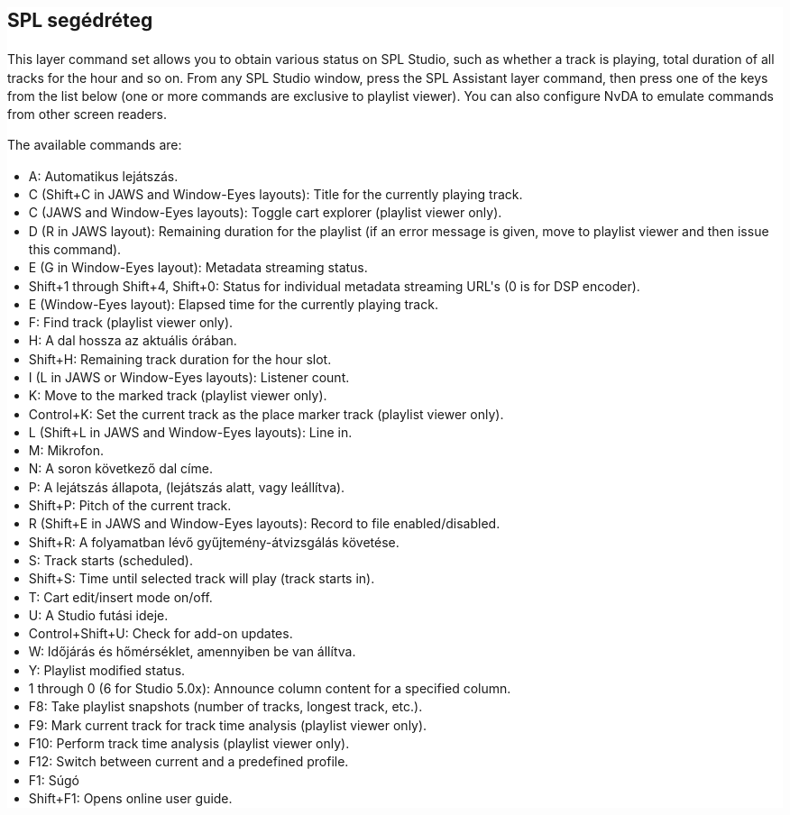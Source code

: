 ## SPL segédréteg

This layer command set allows you to obtain various status on SPL Studio,
such as whether a track is playing, total duration of all tracks for the
hour and so on. From any SPL Studio window, press the SPL Assistant layer
command, then press one of the keys from the list below (one or more
commands are exclusive to playlist viewer). You can also configure NvDA to
emulate commands from other screen readers.

The available commands are:

* A: Automatikus lejátszás.
* C (Shift+C in JAWS and Window-Eyes layouts): Title for the currently
  playing track.
* C (JAWS and Window-Eyes layouts): Toggle cart explorer (playlist viewer
  only).
* D (R in JAWS layout): Remaining duration for the playlist (if an error
  message is given, move to playlist viewer and then issue this command).
* E (G in Window-Eyes layout): Metadata streaming status.
* Shift+1 through Shift+4, Shift+0: Status for individual metadata streaming
  URL's (0 is for DSP encoder).
* E (Window-Eyes layout): Elapsed time for the currently playing track.
* F: Find track (playlist viewer only).
* H: A dal hossza az aktuális órában.
* Shift+H: Remaining track duration for the hour slot.
* I (L in JAWS or Window-Eyes layouts): Listener count.
* K: Move to the marked track (playlist viewer only).
* Control+K: Set the current track as the place marker track (playlist
  viewer only).
* L (Shift+L in JAWS and Window-Eyes layouts): Line in.
* M: Mikrofon.
* N: A soron következő dal címe.
* P: A lejátszás állapota, (lejátszás alatt, vagy leállítva).
* Shift+P: Pitch of the current track.
* R (Shift+E in JAWS and Window-Eyes layouts): Record to file
  enabled/disabled.
* Shift+R: A folyamatban lévő gyűjtemény-átvizsgálás követése.
* S: Track starts (scheduled).
* Shift+S: Time until selected track will play (track starts in).
* T: Cart edit/insert mode on/off.
* U: A Studio futási ideje.
* Control+Shift+U: Check for add-on updates.
* W: Időjárás és hőmérséklet, amennyiben be van állítva.
* Y: Playlist modified status.
* 1 through 0 (6 for Studio 5.0x): Announce column content for a specified
  column.
* F8: Take playlist snapshots (number of tracks, longest track, etc.).
* F9: Mark current track for track time analysis (playlist viewer only).
* F10: Perform track time analysis (playlist viewer only).
* F12: Switch between current and a predefined profile.
* F1: Súgó
* Shift+F1: Opens online user guide.

